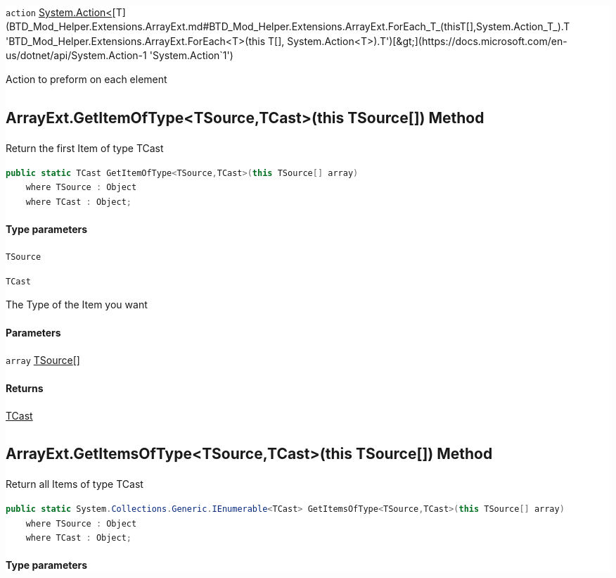 <a name='BTD_Mod_Helper.Extensions.ArrayExt.ForEach_T_(thisT[],System.Action_T_).action'></a>

`action` [System.Action&lt;](https://docs.microsoft.com/en-us/dotnet/api/System.Action-1 'System.Action`1')[T](BTD_Mod_Helper.Extensions.ArrayExt.md#BTD_Mod_Helper.Extensions.ArrayExt.ForEach_T_(thisT[],System.Action_T_).T 'BTD_Mod_Helper.Extensions.ArrayExt.ForEach<T>(this T[], System.Action<T>).T')[&gt;](https://docs.microsoft.com/en-us/dotnet/api/System.Action-1 'System.Action`1')

Action to preform on each element

<a name='BTD_Mod_Helper.Extensions.ArrayExt.GetItemOfType_TSource,TCast_(thisTSource[])'></a>

## ArrayExt.GetItemOfType<TSource,TCast>(this TSource[]) Method

Return the first Item of type TCast

```csharp
public static TCast GetItemOfType<TSource,TCast>(this TSource[] array)
    where TSource : Object
    where TCast : Object;
```
#### Type parameters

<a name='BTD_Mod_Helper.Extensions.ArrayExt.GetItemOfType_TSource,TCast_(thisTSource[]).TSource'></a>

`TSource`

<a name='BTD_Mod_Helper.Extensions.ArrayExt.GetItemOfType_TSource,TCast_(thisTSource[]).TCast'></a>

`TCast`

The Type of the Item you want
#### Parameters

<a name='BTD_Mod_Helper.Extensions.ArrayExt.GetItemOfType_TSource,TCast_(thisTSource[]).array'></a>

`array` [TSource](BTD_Mod_Helper.Extensions.ArrayExt.md#BTD_Mod_Helper.Extensions.ArrayExt.GetItemOfType_TSource,TCast_(thisTSource[]).TSource 'BTD_Mod_Helper.Extensions.ArrayExt.GetItemOfType<TSource,TCast>(this TSource[]).TSource')[[]](https://docs.microsoft.com/en-us/dotnet/api/System.Array 'System.Array')

#### Returns
[TCast](BTD_Mod_Helper.Extensions.ArrayExt.md#BTD_Mod_Helper.Extensions.ArrayExt.GetItemOfType_TSource,TCast_(thisTSource[]).TCast 'BTD_Mod_Helper.Extensions.ArrayExt.GetItemOfType<TSource,TCast>(this TSource[]).TCast')

<a name='BTD_Mod_Helper.Extensions.ArrayExt.GetItemsOfType_TSource,TCast_(thisTSource[])'></a>

## ArrayExt.GetItemsOfType<TSource,TCast>(this TSource[]) Method

Return all Items of type TCast

```csharp
public static System.Collections.Generic.IEnumerable<TCast> GetItemsOfType<TSource,TCast>(this TSource[] array)
    where TSource : Object
    where TCast : Object;
```
#### Type parameters
